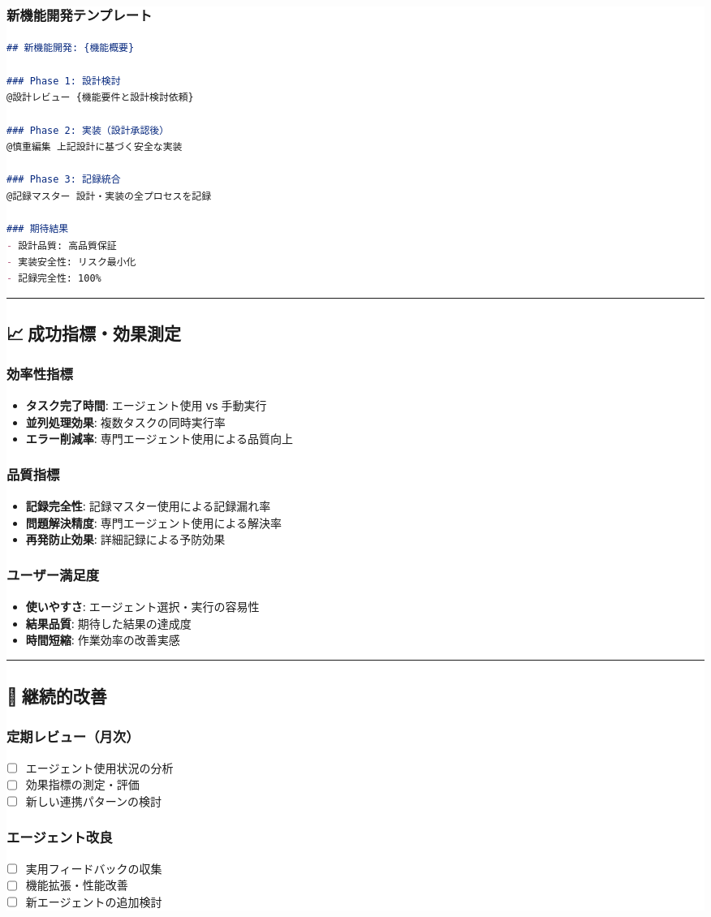 ### 新機能開発テンプレート
```markdown
## 新機能開発: {機能概要}

### Phase 1: 設計検討
@設計レビュー {機能要件と設計検討依頼}

### Phase 2: 実装（設計承認後）
@慎重編集 上記設計に基づく安全な実装

### Phase 3: 記録統合
@記録マスター 設計・実装の全プロセスを記録

### 期待結果  
- 設計品質: 高品質保証
- 実装安全性: リスク最小化
- 記録完全性: 100%
```

---

## 📈 成功指標・効果測定

### 効率性指標
- **タスク完了時間**: エージェント使用 vs 手動実行
- **並列処理効果**: 複数タスクの同時実行率
- **エラー削減率**: 専門エージェント使用による品質向上

### 品質指標
- **記録完全性**: 記録マスター使用による記録漏れ率
- **問題解決精度**: 専門エージェント使用による解決率  
- **再発防止効果**: 詳細記録による予防効果

### ユーザー満足度
- **使いやすさ**: エージェント選択・実行の容易性
- **結果品質**: 期待した結果の達成度
- **時間短縮**: 作業効率の改善実感

---

## 🔄 継続的改善

### 定期レビュー（月次）
- [ ] エージェント使用状況の分析
- [ ] 効果指標の測定・評価
- [ ] 新しい連携パターンの検討

### エージェント改良
- [ ] 実用フィードバックの収集
- [ ] 機能拡張・性能改善
- [ ] 新エージェントの追加検討
